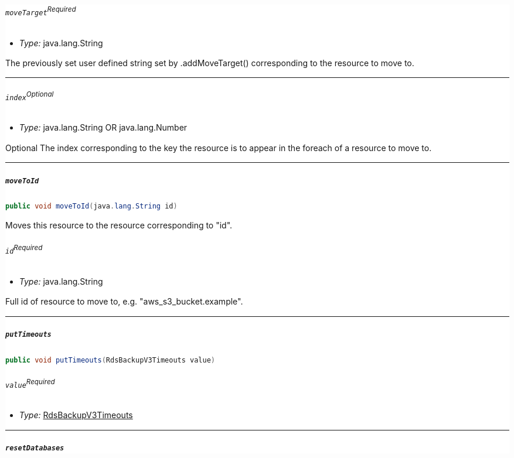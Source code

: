 ###### `moveTarget`<sup>Required</sup> <a name="moveTarget" id="@cdktf/provider-opentelekomcloud.rdsBackupV3.RdsBackupV3.moveTo.parameter.moveTarget"></a>

- *Type:* java.lang.String

The previously set user defined string set by .addMoveTarget() corresponding to the resource to move to.

---

###### `index`<sup>Optional</sup> <a name="index" id="@cdktf/provider-opentelekomcloud.rdsBackupV3.RdsBackupV3.moveTo.parameter.index"></a>

- *Type:* java.lang.String OR java.lang.Number

Optional The index corresponding to the key the resource is to appear in the foreach of a resource to move to.

---

##### `moveToId` <a name="moveToId" id="@cdktf/provider-opentelekomcloud.rdsBackupV3.RdsBackupV3.moveToId"></a>

```java
public void moveToId(java.lang.String id)
```

Moves this resource to the resource corresponding to "id".

###### `id`<sup>Required</sup> <a name="id" id="@cdktf/provider-opentelekomcloud.rdsBackupV3.RdsBackupV3.moveToId.parameter.id"></a>

- *Type:* java.lang.String

Full id of resource to move to, e.g. "aws_s3_bucket.example".

---

##### `putTimeouts` <a name="putTimeouts" id="@cdktf/provider-opentelekomcloud.rdsBackupV3.RdsBackupV3.putTimeouts"></a>

```java
public void putTimeouts(RdsBackupV3Timeouts value)
```

###### `value`<sup>Required</sup> <a name="value" id="@cdktf/provider-opentelekomcloud.rdsBackupV3.RdsBackupV3.putTimeouts.parameter.value"></a>

- *Type:* <a href="#@cdktf/provider-opentelekomcloud.rdsBackupV3.RdsBackupV3Timeouts">RdsBackupV3Timeouts</a>

---

##### `resetDatabases` <a name="resetDatabases" id="@cdktf/provider-opentelekomcloud.rdsBackupV3.RdsBackupV3.resetDatabases"></a>
